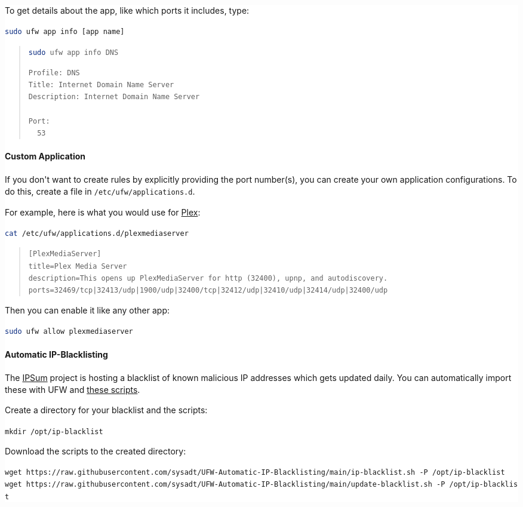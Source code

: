 To get details about the app, like which ports it includes, type:

``` bash
sudo ufw app info [app name]
```

> ``` bash
> sudo ufw app info DNS
> ```
> 
> ```
> Profile: DNS
> Title: Internet Domain Name Server
> Description: Internet Domain Name Server
> 
> Port:
>   53
> ```

#### Custom Application

If you don't want to create rules by explicitly providing the port number(s), you can create your own application configurations. To do this, create a file in `/etc/ufw/applications.d`.

For example, here is what you would use for [Plex](https://support.plex.tv/articles/201543147-what-network-ports-do-i-need-to-allow-through-my-firewall/):

``` bash
cat /etc/ufw/applications.d/plexmediaserver
```

> ```
> [PlexMediaServer]
> title=Plex Media Server
> description=This opens up PlexMediaServer for http (32400), upnp, and autodiscovery.
> ports=32469/tcp|32413/udp|1900/udp|32400/tcp|32412/udp|32410/udp|32414/udp|32400/udp
> ```

Then you can enable it like any other app:

```bash
sudo ufw allow plexmediaserver
```

#### Automatic IP-Blacklisting

The [IPSum](https://github.com/stamparm/ipsum) project is hosting a blacklist of known malicious IP addresses which gets updated daily. You can automatically import these with UFW and [these scripts](https://github.com/sysadt/UFW-Automatic-IP-Blacklisting).

Create a directory for your blacklist and the scripts:
```
mkdir /opt/ip-blacklist
```

Download the scripts to the created directory:
```
wget https://raw.githubusercontent.com/sysadt/UFW-Automatic-IP-Blacklisting/main/ip-blacklist.sh -P /opt/ip-blacklist
wget https://raw.githubusercontent.com/sysadt/UFW-Automatic-IP-Blacklisting/main/update-blacklist.sh -P /opt/ip-blacklist
```

